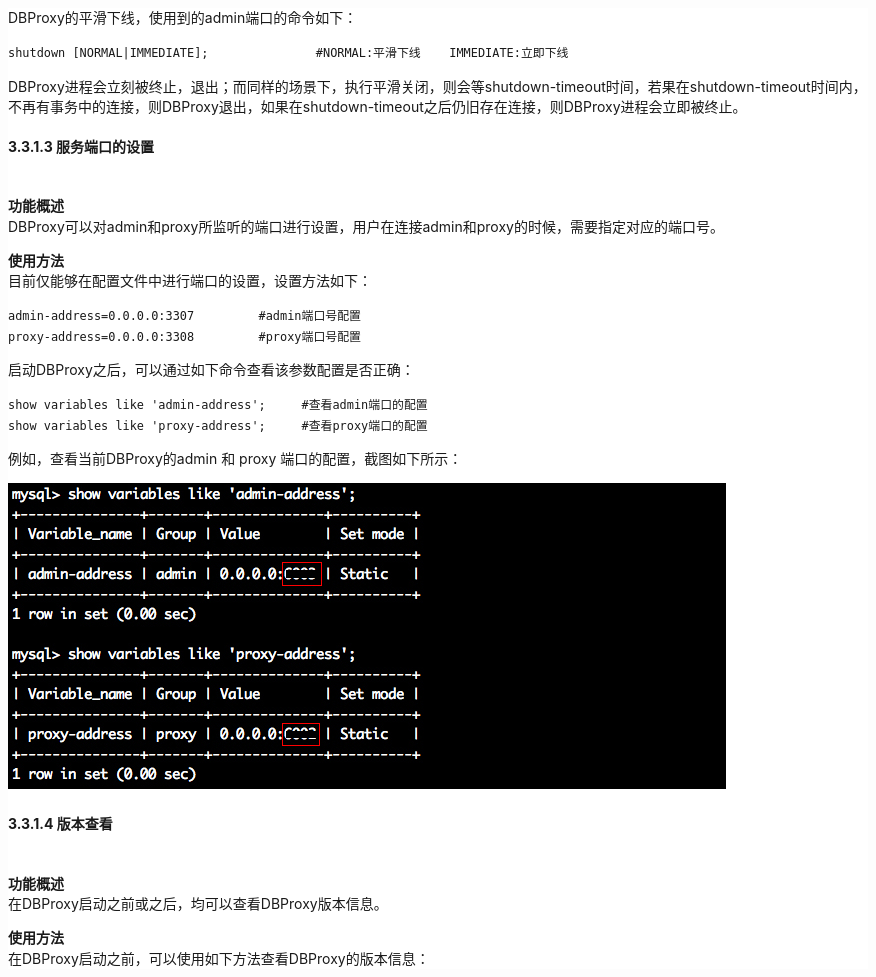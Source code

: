 DBProxy的平滑下线，使用到的admin端口的命令如下：    

```
shutdown [NORMAL|IMMEDIATE];               #NORMAL:平滑下线    IMMEDIATE:立即下线                   
```

DBProxy进程会立刻被终止，退出；而同样的场景下，执行平滑关闭，则会等shutdown-timeout时间，若果在shutdown-timeout时间内，不再有事务中的连接，则DBProxy退出，如果在shutdown-timeout之后仍旧存在连接，则DBProxy进程会立即被终止。

#### 3.3.1.3 服务端口的设置   
<h1 id="3.3.1.3"></h1>

**功能概述**      
DBProxy可以对admin和proxy所监听的端口进行设置，用户在连接admin和proxy的时候，需要指定对应的端口号。    

**使用方法**     
目前仅能够在配置文件中进行端口的设置，设置方法如下：      

```
admin-address=0.0.0.0:3307         #admin端口号配置                
proxy-address=0.0.0.0:3308         #proxy端口号配置                
```

启动DBProxy之后，可以通过如下命令查看该参数配置是否正确：    

```
show variables like 'admin-address';     #查看admin端口的配置                     
show variables like 'proxy-address';     #查看proxy端口的配置               
```

例如，查看当前DBProxy的admin 和 proxy 端口的配置，截图如下所示：    

![](./img/33131.jpg)    

#### 3.3.1.4 版本查看    
<h1 id="3.3.1.4"></h1>

**功能概述**    
在DBProxy启动之前或之后，均可以查看DBProxy版本信息。    

**使用方法**     
在DBProxy启动之前，可以使用如下方法查看DBProxy的版本信息：     
